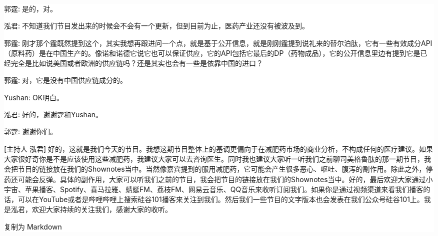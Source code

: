 

<div class="dialogue">

<span class="guest">郭霆:</span> 是的，对。



<div class="dialogue">

<span class="moderator">泓君:</span>
不知道我们节目发出来的时候会不会有一个更新，但到目前为止，医药产业还没有被波及到。



<div class="dialogue">

<span class="guest">郭霆:</span>
刚才那个霆既然提到这个，其实我想再跟进问一个点，就是基于公开信息，就是刚刚霆提到说礼来的替尔泊肽，它有一些有效成分API（原料药）是在中国生产的。像诺和诺德它说它也可以保证供应，它的API包括它最后的DP（药物成品），它的公开信息里边有提到它是已经完全是比如说美国或者欧洲的供应链吗？还是其实也会有一些是依靠中国的进口？



<div class="dialogue">

<span class="guest">郭霆:</span> 对，它是没有中国供应链成分的。



<div class="dialogue">

<span class="moderator">Yushan:</span> OK明白。



<div class="dialogue">

<span class="moderator">泓君:</span> 好的，谢谢霆和Yushan。



<div class="dialogue">

<span class="guest">郭霆:</span> 谢谢你们。



\[主持人 泓君\]
好的，这就是我们今天的节目。我想这期节目整体上的基调更偏向于在减肥药市场的商业分析，不构成任何的医疗建议。如果大家很好奇你是不是应该使用这些减肥药，我建议大家可以去咨询医生。同时我也建议大家听一听我们之前聊司美格鲁肽的那一期节目，我会把节目的链接放在我们的Shownotes当中。当然像嘉宾提到的服用减肥药，它可能会产生很多恶心、呕吐、腹泻的副作用。除此之外，停药还可能会反弹。具体的副作用，大家可以听我们之前的节目，我会把节目的链接放在我们的Shownotes当中。好的，最后欢迎大家通过小宇宙、苹果播客、Spotify、喜马拉雅、蜻蜓FM、荔枝FM、网易云音乐、QQ音乐来收听订阅我们。如果你是通过视频渠道来看我们播客的话，可以在YouTube或者是哔哩哔哩上搜索硅谷101播客来关注到我们。然后我们一些节目的文字版本也会发表在我们公众号硅谷101上。我是泓君，欢迎大家持续的关注我们，感谢大家的收听。



复制为 Markdown
